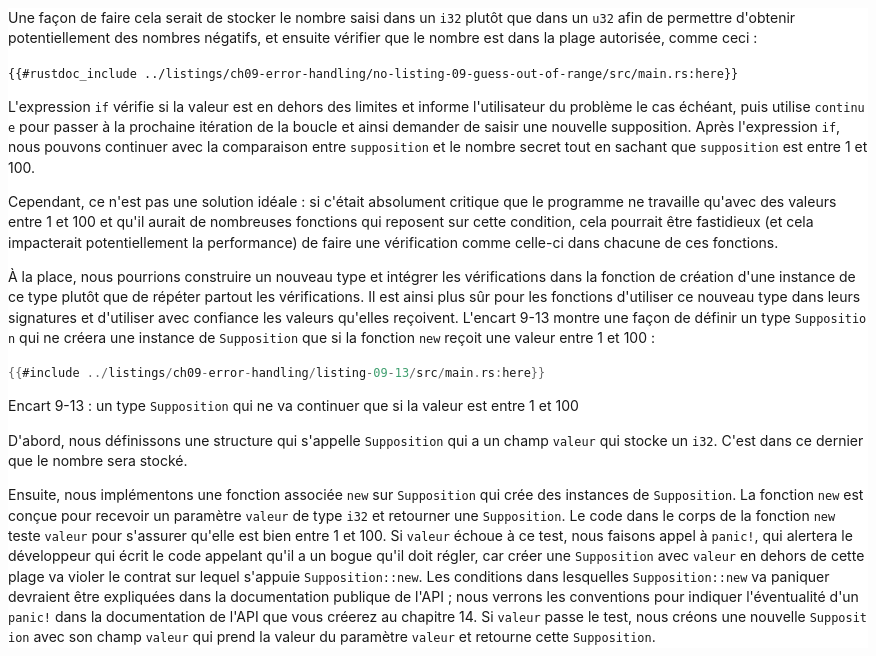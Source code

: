 

Une façon de faire cela serait de stocker le nombre saisi dans un `i32` plutôt
que dans un `u32` afin de permettre d'obtenir potentiellement des nombres
négatifs, et ensuite vérifier que le nombre est dans la plage autorisée, comme
ceci :



```rust,ignore
{{#rustdoc_include ../listings/ch09-error-handling/no-listing-09-guess-out-of-range/src/main.rs:here}}
```



L'expression `if` vérifie si la valeur est en dehors des limites et informe
l'utilisateur du problème le cas échéant, puis utilise `continue` pour passer à
la prochaine itération de la boucle et ainsi demander de saisir une nouvelle
supposition. Après l'expression `if`, nous pouvons continuer avec la comparaison
entre `supposition` et le nombre secret tout en sachant que `supposition` est
entre 1 et 100.



Cependant, ce n'est pas une solution idéale : si c'était absolument critique
que le programme ne travaille qu'avec des valeurs entre 1 et 100 et qu'il aurait
de nombreuses fonctions qui reposent sur cette condition, cela pourrait être
fastidieux (et cela impacterait potentiellement la performance) de faire une
vérification comme celle-ci dans chacune de ces fonctions.



À la place, nous pourrions construire un nouveau type et intégrer les
vérifications dans la fonction de création d'une instance de ce type plutôt que
de répéter partout les vérifications. Il est ainsi plus sûr pour les fonctions
d'utiliser ce nouveau type dans leurs signatures et d'utiliser avec confiance
les valeurs qu'elles reçoivent. L'encart 9-13 montre une façon de définir un
type `Supposition` qui ne créera une instance de `Supposition` que si la
fonction `new` reçoit une valeur entre 1 et 100 :





```rust
{{#include ../listings/ch09-error-handling/listing-09-13/src/main.rs:here}}
```



<span class="caption">Encart 9-13 : un type `Supposition` qui ne va continuer
que si la valeur est entre 1 et 100</span>



D'abord, nous définissons une structure qui s'appelle `Supposition` qui a un
champ `valeur` qui stocke un `i32`. C'est dans ce dernier que le nombre sera
stocké.



Ensuite, nous implémentons une fonction associée `new` sur `Supposition` qui
crée des instances de `Supposition`. La fonction `new` est conçue pour recevoir
un paramètre `valeur` de type `i32` et retourner une `Supposition`. Le code dans
le corps de la fonction `new` teste `valeur` pour s'assurer qu'elle est bien
entre 1 et 100. Si `valeur` échoue à ce test, nous faisons appel à `panic!`, qui
alertera le développeur qui écrit le code appelant qu'il a un bogue qu'il doit
régler, car créer une `Supposition` avec `valeur` en dehors de cette plage va
violer le contrat sur lequel s'appuie `Supposition::new`. Les conditions dans
lesquelles `Supposition::new` va paniquer devraient être expliquées dans la
documentation publique de l'API ; nous verrons les conventions pour indiquer
l'éventualité d'un `panic!` dans la documentation de l'API que vous créerez
au chapitre 14. Si `valeur` passe le test, nous créons une nouvelle
`Supposition` avec son champ `valeur` qui prend la valeur du paramètre `valeur`
et retourne cette `Supposition`.
